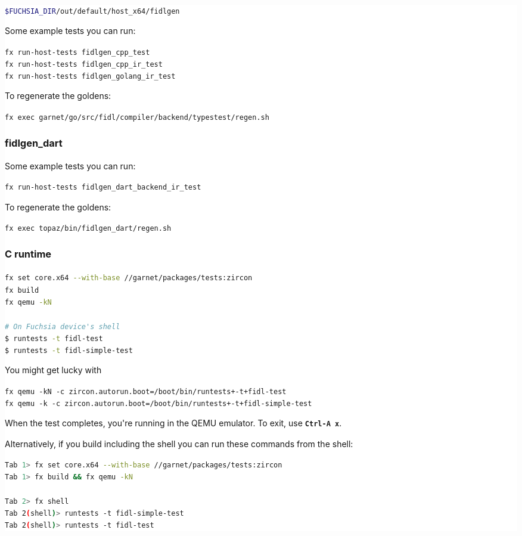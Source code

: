 ```sh
$FUCHSIA_DIR/out/default/host_x64/fidlgen
```

Some example tests you can run:

```sh
fx run-host-tests fidlgen_cpp_test
fx run-host-tests fidlgen_cpp_ir_test
fx run-host-tests fidlgen_golang_ir_test
```

To regenerate the goldens:

```sh
fx exec garnet/go/src/fidl/compiler/backend/typestest/regen.sh
```

### fidlgen_dart

Some example tests you can run:

```sh
fx run-host-tests fidlgen_dart_backend_ir_test
```

To regenerate the goldens:

```sh
fx exec topaz/bin/fidlgen_dart/regen.sh
```

### C runtime

```sh
fx set core.x64 --with-base //garnet/packages/tests:zircon
fx build
fx qemu -kN

# On Fuchsia device's shell
$ runtests -t fidl-test
$ runtests -t fidl-simple-test
```

You might get lucky with
```
fx qemu -kN -c zircon.autorun.boot=/boot/bin/runtests+-t+fidl-test
fx qemu -k -c zircon.autorun.boot=/boot/bin/runtests+-t+fidl-simple-test
```

When the test completes, you're running in the QEMU emulator.
To exit, use **`Ctrl-A x`**.

Alternatively, if you build including the shell you can run these commands from
the shell:

```sh
Tab 1> fx set core.x64 --with-base //garnet/packages/tests:zircon
Tab 1> fx build && fx qemu -kN

Tab 2> fx shell
Tab 2(shell)> runtests -t fidl-simple-test
Tab 2(shell)> runtests -t fidl-test
```

